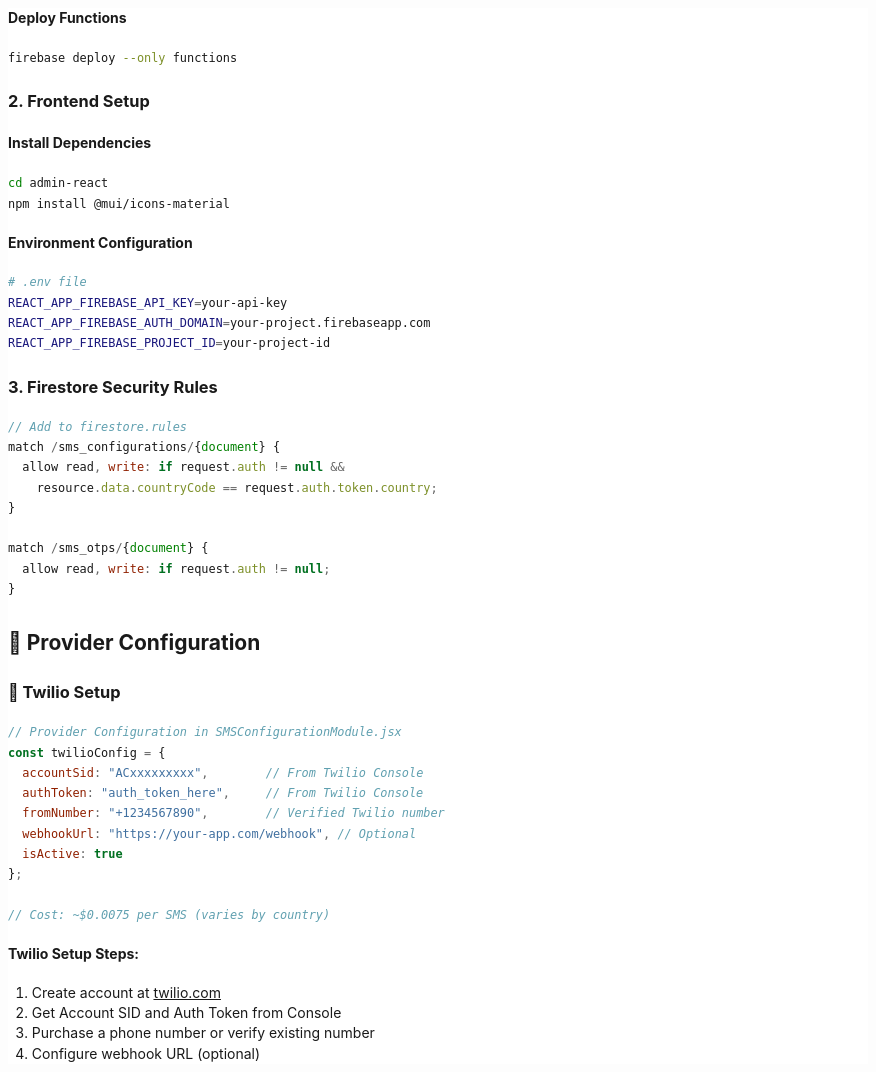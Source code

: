 #### Deploy Functions
```bash
firebase deploy --only functions
```

### 2. Frontend Setup

#### Install Dependencies
```bash
cd admin-react
npm install @mui/icons-material
```

#### Environment Configuration
```bash
# .env file
REACT_APP_FIREBASE_API_KEY=your-api-key
REACT_APP_FIREBASE_AUTH_DOMAIN=your-project.firebaseapp.com
REACT_APP_FIREBASE_PROJECT_ID=your-project-id
```

### 3. Firestore Security Rules

```javascript
// Add to firestore.rules
match /sms_configurations/{document} {
  allow read, write: if request.auth != null && 
    resource.data.countryCode == request.auth.token.country;
}

match /sms_otps/{document} {
  allow read, write: if request.auth != null;
}
```

## 🔧 Provider Configuration

### 📱 Twilio Setup

```javascript
// Provider Configuration in SMSConfigurationModule.jsx
const twilioConfig = {
  accountSid: "ACxxxxxxxxx",        // From Twilio Console
  authToken: "auth_token_here",     // From Twilio Console  
  fromNumber: "+1234567890",        // Verified Twilio number
  webhookUrl: "https://your-app.com/webhook", // Optional
  isActive: true
};

// Cost: ~$0.0075 per SMS (varies by country)
```

#### Twilio Setup Steps:
1. Create account at [twilio.com](https://twilio.com)
2. Get Account SID and Auth Token from Console
3. Purchase a phone number or verify existing number
4. Configure webhook URL (optional)
